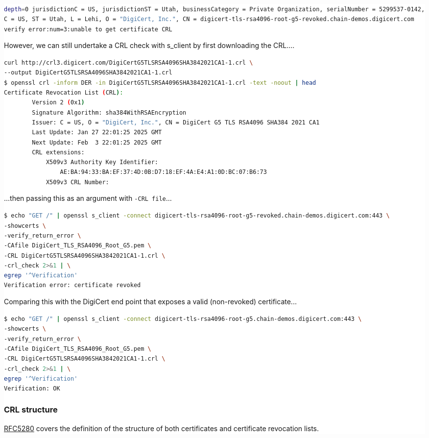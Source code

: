 ```bash
depth=0 jurisdictionC = US, jurisdictionST = Utah, businessCategory = Private Organization, serialNumber = 5299537-0142, C = US, ST = Utah, L = Lehi, O = "DigiCert, Inc.", CN = digicert-tls-rsa4096-root-g5-revoked.chain-demos.digicert.com
verify error:num=3:unable to get certificate CRL
```

However, we can still undertake a CRL check with s_client by first downloading the CRL....

```bash
curl http://crl3.digicert.com/DigiCertG5TLSRSA4096SHA3842021CA1-1.crl \
--output DigiCertG5TLSRSA4096SHA3842021CA1-1.crl
$ openssl crl -inform DER -in DigiCertG5TLSRSA4096SHA3842021CA1-1.crl -text -noout | head
Certificate Revocation List (CRL):
        Version 2 (0x1)
        Signature Algorithm: sha384WithRSAEncryption
        Issuer: C = US, O = "DigiCert, Inc.", CN = DigiCert G5 TLS RSA4096 SHA384 2021 CA1
        Last Update: Jan 27 22:01:25 2025 GMT
        Next Update: Feb  3 22:01:25 2025 GMT
        CRL extensions:
            X509v3 Authority Key Identifier:
                AE:BA:94:33:BA:EF:37:4D:0B:D7:18:EF:4A:E4:A1:0D:BC:07:B6:73
            X509v3 CRL Number:
```

...then passing this as an argument with `-CRL file`...

```bash
$ echo "GET /" | openssl s_client -connect digicert-tls-rsa4096-root-g5-revoked.chain-demos.digicert.com:443 \
-showcerts \
-verify_return_error \
-CAfile DigiCert_TLS_RSA4096_Root_G5.pem \
-CRL DigiCertG5TLSRSA4096SHA3842021CA1-1.crl \
-crl_check 2>&1 | \
egrep '^Verification'
Verification error: certificate revoked
```

Comparing this with the DigiCert end point that exposes a valid (non-revoked) certificate...

```bash
$ echo "GET /" | openssl s_client -connect digicert-tls-rsa4096-root-g5.chain-demos.digicert.com:443 \
-showcerts \
-verify_return_error \
-CAfile DigiCert_TLS_RSA4096_Root_G5.pem \
-CRL DigiCertG5TLSRSA4096SHA3842021CA1-1.crl \
-crl_check 2>&1 | \
egrep '^Verification'
Verification: OK
```

### CRL structure

[RFC5280](https://datatracker.ietf.org/doc/html/rfc5280) covers the definition of the structure of both certificates and certificate revocation lists.

